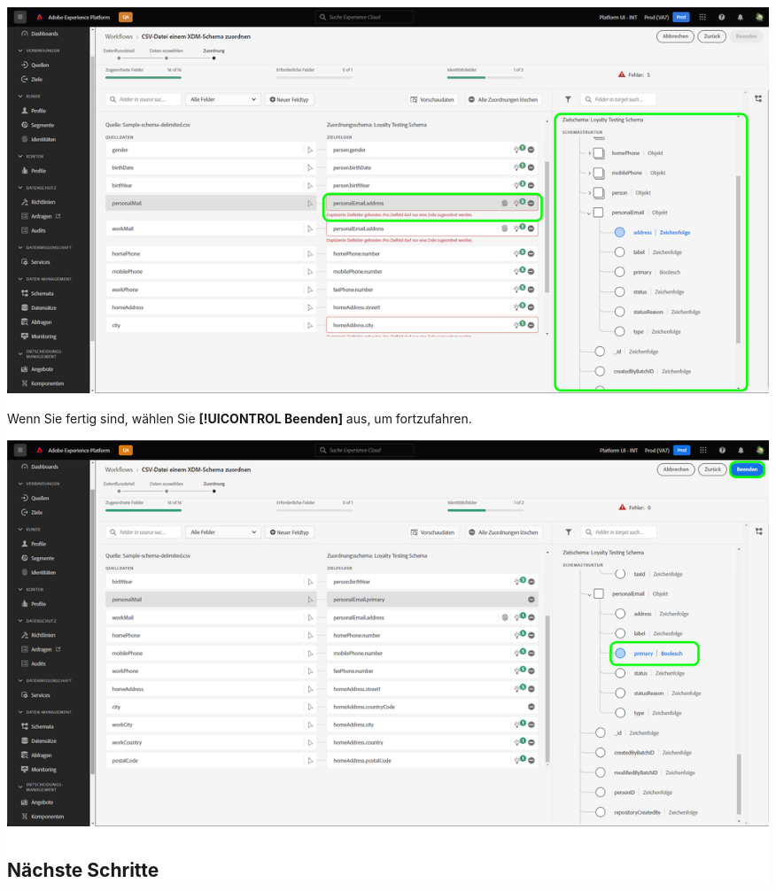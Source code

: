 ![select-target-field](../images/ui/mapping/select-target-field.png)

Wenn Sie fertig sind, wählen Sie **[!UICONTROL Beenden]** aus, um fortzufahren.

![Beenden](../images/ui/mapping/finish.png)

## Nächste Schritte
